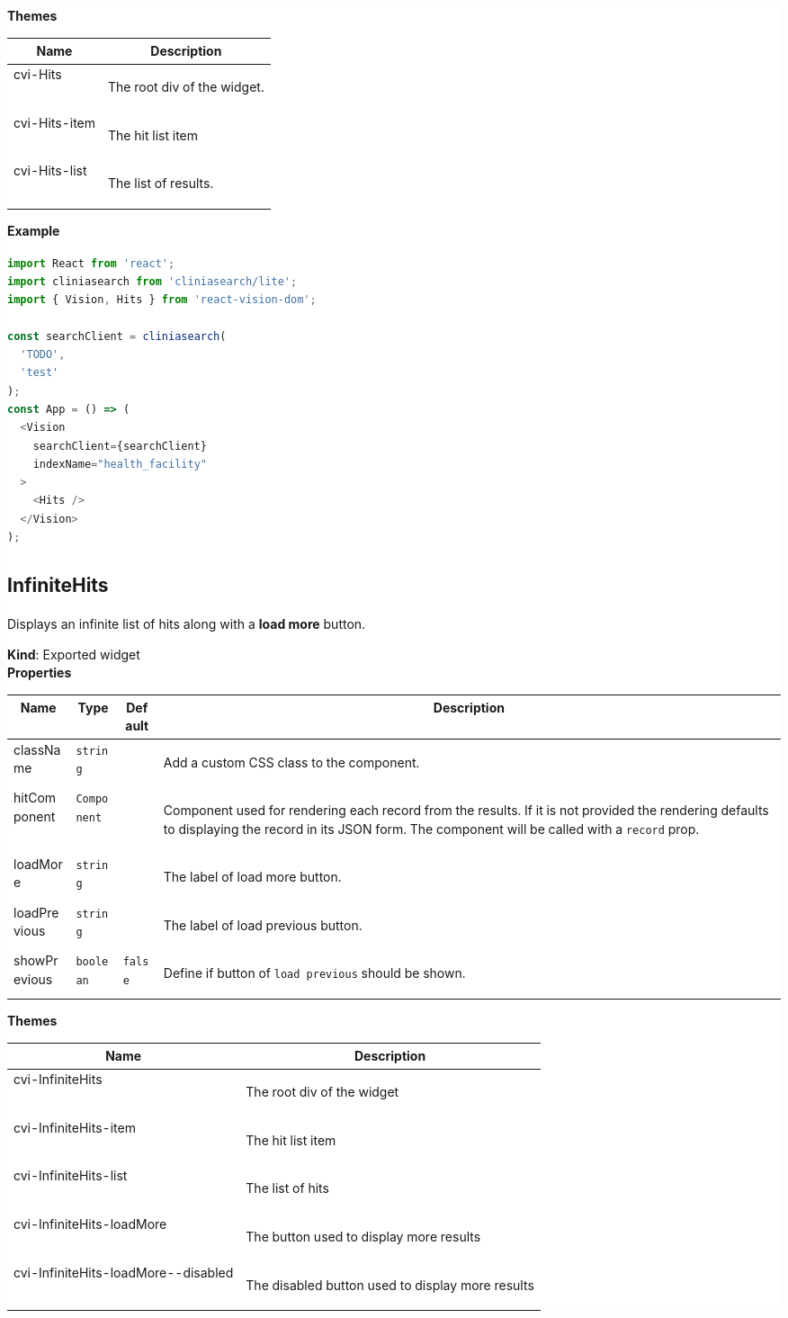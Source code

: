 **Themes**

| Name | Description |
| --- | --- |
| cvi-Hits | <p>The root div of the widget.</p> |
| cvi-Hits-item | <p>The hit list item</p> |
| cvi-Hits-list | <p>The list of results.</p> |

**Example**  
```js
import React from 'react';
import cliniasearch from 'cliniasearch/lite';
import { Vision, Hits } from 'react-vision-dom';

const searchClient = cliniasearch(
  'TODO',
  'test'
);
const App = () => (
  <Vision
    searchClient={searchClient}
    indexName="health_facility"
  >
    <Hits />
  </Vision>
);
```
<a name="module_InfiniteHits"></a>

## InfiniteHits
<a name="exp_module_InfiniteHits--_default"></a>

<p>Displays an infinite list of hits along with a <strong>load more</strong> button.</p>

**Kind**: Exported widget  
**Properties**

| Name | Type | Default | Description |
| --- | --- | --- | --- |
| className | <code>string</code> |  | <p>Add a custom CSS class to the component.</p> |
| hitComponent | <code>Component</code> |  | <p>Component used for rendering each record from the results. If it is not provided the rendering defaults to displaying the record in its JSON form. The component will be called with a <code>record</code> prop.</p> |
| loadMore | <code>string</code> |  | <p>The label of load more button.</p> |
| loadPrevious | <code>string</code> |  | <p>The label of load previous button.</p> |
| showPrevious | <code>boolean</code> | <code>false</code> | <p>Define if button of <code>load previous</code> should be shown.</p> |

**Themes**

| Name | Description |
| --- | --- |
| cvi-InfiniteHits | <p>The root div of the widget</p> |
| cvi-InfiniteHits-item | <p>The hit list item</p> |
| cvi-InfiniteHits-list | <p>The list of hits</p> |
| cvi-InfiniteHits-loadMore | <p>The button used to display more results</p> |
| cvi-InfiniteHits-loadMore--disabled | <p>The disabled button used to display more results</p> |
